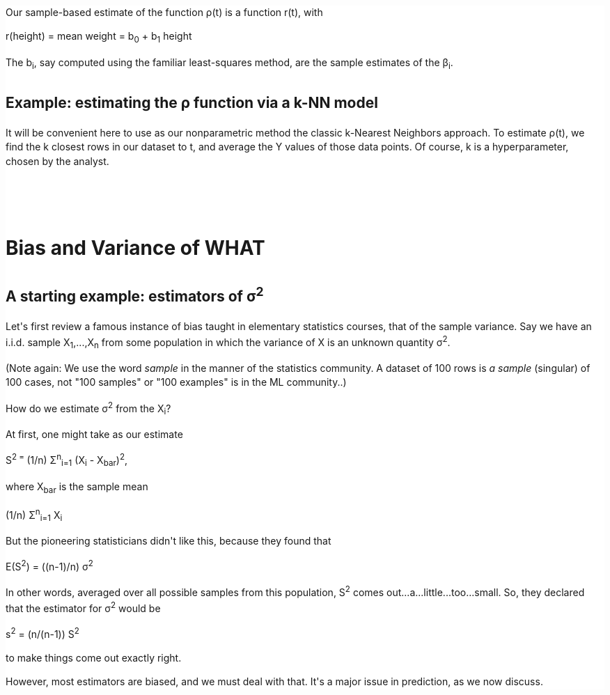 Our sample-based estimate of the function &rho;(t) is a function r(t),
with

r(height) = mean weight = b<sub>0</sub> + b<sub>1</sub> height

The b<sub>i</sub>, say computed using the familiar least-squares method,
are the sample estimates of the &beta;<sub>i</sub>.

## Example: estimating the &rho; function via a k-NN model 

It will be convenient here to use as our nonparametric method the
classic k-Nearest Neighbors approach.  To estimate &rho;(t), we find the
k closest rows in our dataset to t, and average the Y values of those
data points.  Of course, k is a hyperparameter, chosen by the analyst.


</br>
</br>

# Bias and Variance of WHAT

## A starting example: estimators of &sigma;<sup>2</sup>

Let's first review a famous instance of bias taught in elementary
statistics courses, that of the sample variance.  Say we have an i.i.d.
sample X<sub>1</sub>,...,X<sub>n</sub> from some population in which the
variance of X is an unknown quantity &sigma;<sup>2</sup>.  

(Note again:  We use the word *sample* in the manner of the statistics
community. A dataset of 100 rows is *a sample* (singular) of 100 cases, 
not "100 samples" or "100 examples" is in the ML community..)

How do we estimate &sigma;<sup>2</sup> from the X<sub>i</sub>?

At first, one might take as our estimate

S<sup>2 = </sup>(1/n) &Sigma;<sup>n</sup><sub>i=1</sub>
(X<sub>i</sub> - X<sub>bar</sub>)<sup>2</sup>, 

where X<sub>bar</sub> is the sample mean

(1/n) &Sigma;<sup>n</sup><sub>i=1</sub> X<sub>i</sub>

But the pioneering statisticians didn't like this, because they found
that 

E(S<sup>2</sup>) = ((n-1)/n) &sigma;<sup>2</sup>

In other words, averaged over all possible samples from this population,
S<sup>2</sup> comes out...a...little...too...small.  So, they declared
that the estimator for &sigma;<sup>2</sup> would be

s<sup>2</sup> = (n/(n-1)) S<sup>2</sup>

to make things come out exactly right.

However, most estimators are biased, and we must deal with that.  It's a
major issue in prediction, as we now discuss.
